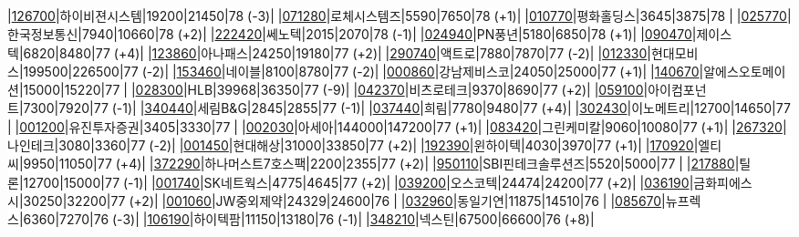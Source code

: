 |[126700](https://finance.daum.net/quotes/A126700)|하이비젼시스템|19200|21450|78 (-3)|
|[071280](https://finance.daum.net/quotes/A071280)|로체시스템즈|5590|7650|78 (+1)|
|[010770](https://finance.daum.net/quotes/A010770)|평화홀딩스|3645|3875|78 |
|[025770](https://finance.daum.net/quotes/A025770)|한국정보통신|7940|10660|78 (+2)|
|[222420](https://finance.daum.net/quotes/A222420)|쎄노텍|2015|2070|78 (-1)|
|[024940](https://finance.daum.net/quotes/A024940)|PN풍년|5180|6850|78 (+1)|
|[090470](https://finance.daum.net/quotes/A090470)|제이스텍|6820|8480|77 (+4)|
|[123860](https://finance.daum.net/quotes/A123860)|아나패스|24250|19180|77 (+2)|
|[290740](https://finance.daum.net/quotes/A290740)|액트로|7880|7870|77 (-2)|
|[012330](https://finance.daum.net/quotes/A012330)|현대모비스|199500|226500|77 (-2)|
|[153460](https://finance.daum.net/quotes/A153460)|네이블|8100|8780|77 (-2)|
|[000860](https://finance.daum.net/quotes/A000860)|강남제비스코|24050|25000|77 (+1)|
|[140670](https://finance.daum.net/quotes/A140670)|알에스오토메이션|15000|15220|77 |
|[028300](https://finance.daum.net/quotes/A028300)|HLB|39968|36350|77 (-9)|
|[042370](https://finance.daum.net/quotes/A042370)|비츠로테크|9370|8690|77 (+2)|
|[059100](https://finance.daum.net/quotes/A059100)|아이컴포넌트|7300|7920|77 (-1)|
|[340440](https://finance.daum.net/quotes/A340440)|세림B&G|2845|2855|77 (-1)|
|[037440](https://finance.daum.net/quotes/A037440)|희림|7780|9480|77 (+4)|
|[302430](https://finance.daum.net/quotes/A302430)|이노메트리|12700|14650|77 |
|[001200](https://finance.daum.net/quotes/A001200)|유진투자증권|3405|3330|77 |
|[002030](https://finance.daum.net/quotes/A002030)|아세아|144000|147200|77 (+1)|
|[083420](https://finance.daum.net/quotes/A083420)|그린케미칼|9060|10080|77 (+1)|
|[267320](https://finance.daum.net/quotes/A267320)|나인테크|3080|3360|77 (-2)|
|[001450](https://finance.daum.net/quotes/A001450)|현대해상|31000|33850|77 (+2)|
|[192390](https://finance.daum.net/quotes/A192390)|윈하이텍|4030|3970|77 (+1)|
|[170920](https://finance.daum.net/quotes/A170920)|엘티씨|9950|11050|77 (+4)|
|[372290](https://finance.daum.net/quotes/A372290)|하나머스트7호스팩|2200|2355|77 (+2)|
|[950110](https://finance.daum.net/quotes/A950110)|SBI핀테크솔루션즈|5520|5000|77 |
|[217880](https://finance.daum.net/quotes/A217880)|틸론|12700|15000|77 (-1)|
|[001740](https://finance.daum.net/quotes/A001740)|SK네트웍스|4775|4645|77 (+2)|
|[039200](https://finance.daum.net/quotes/A039200)|오스코텍|24474|24200|77 (+2)|
|[036190](https://finance.daum.net/quotes/A036190)|금화피에스시|30250|32200|77 (+2)|
|[001060](https://finance.daum.net/quotes/A001060)|JW중외제약|24329|24600|76 |
|[032960](https://finance.daum.net/quotes/A032960)|동일기연|11875|14510|76 |
|[085670](https://finance.daum.net/quotes/A085670)|뉴프렉스|6360|7270|76 (-3)|
|[106190](https://finance.daum.net/quotes/A106190)|하이텍팜|11150|13180|76 (-1)|
|[348210](https://finance.daum.net/quotes/A348210)|넥스틴|67500|66600|76 (+8)|